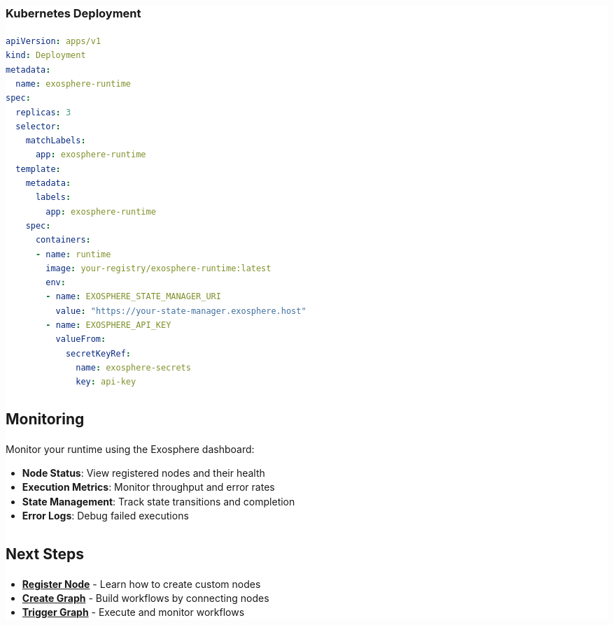 ### Kubernetes Deployment

```yaml
apiVersion: apps/v1
kind: Deployment
metadata:
  name: exosphere-runtime
spec:
  replicas: 3
  selector:
    matchLabels:
      app: exosphere-runtime
  template:
    metadata:
      labels:
        app: exosphere-runtime
    spec:
      containers:
      - name: runtime
        image: your-registry/exosphere-runtime:latest
        env:
        - name: EXOSPHERE_STATE_MANAGER_URI
          value: "https://your-state-manager.exosphere.host"
        - name: EXOSPHERE_API_KEY
          valueFrom:
            secretKeyRef:
              name: exosphere-secrets
              key: api-key
```

## Monitoring

Monitor your runtime using the Exosphere dashboard:

- **Node Status**: View registered nodes and their health
- **Execution Metrics**: Monitor throughput and error rates
- **State Management**: Track state transitions and completion
- **Error Logs**: Debug failed executions

## Next Steps

- **[Register Node](./register-node.md)** - Learn how to create custom nodes
- **[Create Graph](./create-graph.md)** - Build workflows by connecting nodes
- **[Trigger Graph](./trigger-graph.md)** - Execute and monitor workflows 